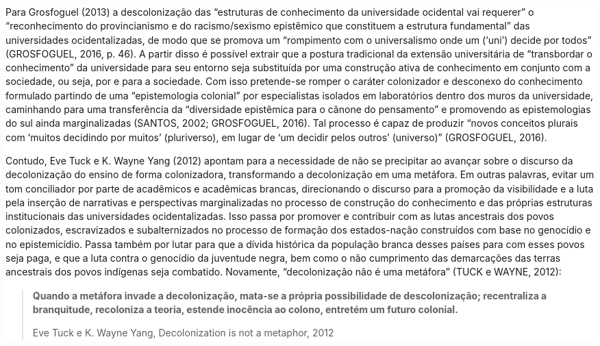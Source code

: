 Para Grosfoguel (2013) a descolonização das “estruturas de conhecimento da universidade ocidental vai requerer” o “reconhecimento do provincianismo e do racismo/sexismo epistêmico que constituem a estrutura fundamental” das universidades ocidentalizadas, de modo que se promova um “rompimento com o universalismo onde um (‘uni’) decide por todos” (GROSFOGUEL, 2016, p. 46). A partir disso é possível extrair que a postura tradicional da extensão universitária de “transbordar o conhecimento” da universidade para seu entorno seja substituída por uma construção ativa de conhecimento em conjunto com a sociedade, ou seja, por e para a sociedade. Com isso pretende-se romper o caráter colonizador e desconexo do conhecimento formulado partindo de uma “epistemologia colonial” por especialistas isolados em laboratórios dentro dos muros da universidade, caminhando para uma transferência da “diversidade epistêmica para o cânone do pensamento” e promovendo as epistemologias do sul ainda marginalizadas (SANTOS, 2002; GROSFOGUEL, 2016). Tal processo é capaz de produzir “novos conceitos plurais com ‘muitos decidindo por muitos’ (pluriverso), em lugar de ‘um decidir pelos outros’ (universo)” (GROSFOGUEL, 2016).

Contudo, Eve Tuck e K. Wayne Yang (2012) apontam para a necessidade de não se precipitar ao avançar sobre o discurso da decolonização do ensino de forma colonizadora, transformando a decolonização em uma metáfora. Em outras palavras, evitar um tom conciliador por parte de acadêmicos e acadêmicas brancas, direcionando o discurso para a promoção da visibilidade e a luta pela inserção de narrativas e perspectivas marginalizadas no processo de construção do conhecimento e das próprias estruturas institucionais das universidades ocidentalizadas. Isso passa por promover e contribuir com as lutas ancestrais dos povos colonizados, escravizados e subalternizados no processo de formação dos estados-nação construídos com base no genocídio e no epistemicídio. Passa também por lutar para que a dívida histórica da população branca desses países para com esses povos seja paga, e que a luta contra o genocídio da juventude negra, bem como o não cumprimento das demarcações das terras ancestrais dos povos indígenas seja combatido. Novamente, “decolonização não é uma metáfora” (TUCK e WAYNE, 2012):

> **Quando a metáfora invade a decolonização, mata-se a própria possibilidade de descolonização; recentraliza a branquitude, recoloniza a teoria, estende inocência ao colono, entretém um futuro colonial.**
> 
> Eve Tuck e K. Wayne Yang, Decolonization is not a metaphor, 2012
